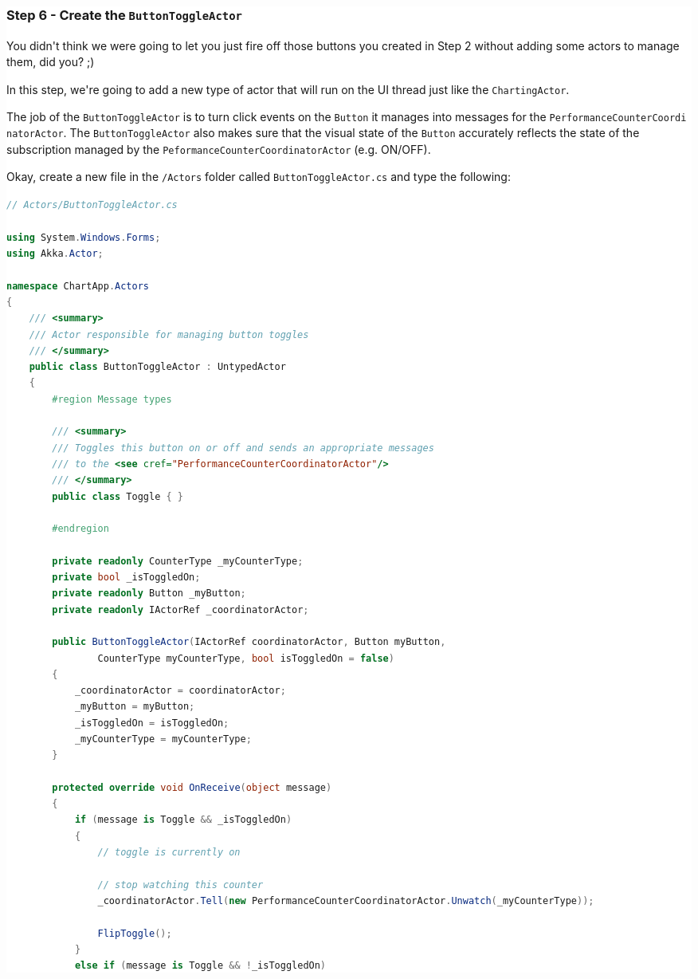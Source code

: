 ### Step 6 - Create the `ButtonToggleActor`
You didn't think we were going to let you just fire off those buttons you created in Step 2 without adding some actors to manage them, did you? ;)

In this step, we're going to add a new type of actor that will run on the UI thread just like the `ChartingActor`.

The job of the `ButtonToggleActor` is to turn click events on the `Button` it manages into messages for the `PerformanceCounterCoordinatorActor`. The `ButtonToggleActor` also makes sure that the visual state of the `Button` accurately reflects the state of the subscription managed by the `PeformanceCounterCoordinatorActor` (e.g. ON/OFF).

Okay, create a new file in the `/Actors` folder called `ButtonToggleActor.cs` and type the following:

```csharp
// Actors/ButtonToggleActor.cs

using System.Windows.Forms;
using Akka.Actor;

namespace ChartApp.Actors
{
    /// <summary>
    /// Actor responsible for managing button toggles
    /// </summary>
    public class ButtonToggleActor : UntypedActor
    {
        #region Message types

        /// <summary>
        /// Toggles this button on or off and sends an appropriate messages
        /// to the <see cref="PerformanceCounterCoordinatorActor"/>
        /// </summary>
        public class Toggle { }

        #endregion

        private readonly CounterType _myCounterType;
        private bool _isToggledOn;
        private readonly Button _myButton;
        private readonly IActorRef _coordinatorActor;

        public ButtonToggleActor(IActorRef coordinatorActor, Button myButton,
				CounterType myCounterType, bool isToggledOn = false)
        {
            _coordinatorActor = coordinatorActor;
            _myButton = myButton;
            _isToggledOn = isToggledOn;
            _myCounterType = myCounterType;
        }

        protected override void OnReceive(object message)
        {
            if (message is Toggle && _isToggledOn)
            {
                // toggle is currently on

                // stop watching this counter
                _coordinatorActor.Tell(new PerformanceCounterCoordinatorActor.Unwatch(_myCounterType));

                FlipToggle();
            }
            else if (message is Toggle && !_isToggledOn)
```
